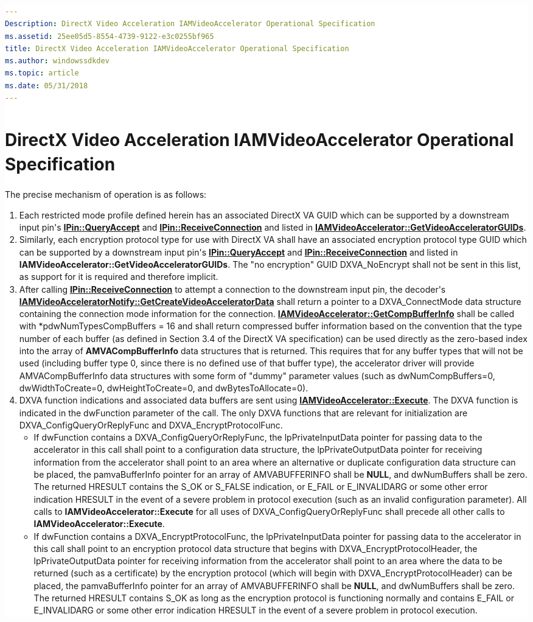 ```yaml
---
Description: DirectX Video Acceleration IAMVideoAccelerator Operational Specification
ms.assetid: 25ee05d5-8554-4739-9122-e3c0255bf965
title: DirectX Video Acceleration IAMVideoAccelerator Operational Specification
ms.author: windowssdkdev
ms.topic: article
ms.date: 05/31/2018
---
```


# DirectX Video Acceleration IAMVideoAccelerator Operational Specification

The precise mechanism of operation is as follows:

1.  Each restricted mode profile defined herein has an associated DirectX VA GUID which can be supported by a downstream input pin's [**IPin::QueryAccept**](/windows/desktop/api/Strmif/nf-strmif-ipin-queryaccept) and [**IPin::ReceiveConnection**](/windows/desktop/api/Strmif/nf-strmif-ipin-receiveconnection) and listed in [**IAMVideoAccelerator::GetVideoAcceleratorGUIDs**](/windows/desktop/api/videoacc/nf-videoacc-iamvideoaccelerator-getvideoacceleratorguids).
2.  Similarly, each encryption protocol type for use with DirectX VA shall have an associated encryption protocol type GUID which can be supported by a downstream input pin's [**IPin::QueryAccept**](/windows/desktop/api/Strmif/nf-strmif-ipin-queryaccept) and [**IPin::ReceiveConnection**](/windows/desktop/api/Strmif/nf-strmif-ipin-receiveconnection) and listed in **IAMVideoAccelerator::GetVideoAcceleratorGUIDs**. The "no encryption" GUID DXVA\_NoEncrypt shall not be sent in this list, as support for it is required and therefore implicit.
3.  After calling [**IPin::ReceiveConnection**](/windows/desktop/api/Strmif/nf-strmif-ipin-receiveconnection) to attempt a connection to the downstream input pin, the decoder's [**IAMVideoAcceleratorNotify::GetCreateVideoAcceleratorData**](/windows/desktop/api/videoacc/nf-videoacc-iamvideoacceleratornotify-getcreatevideoacceleratordata) shall return a pointer to a DXVA\_ConnectMode data structure containing the connection mode information for the connection. [**IAMVideoAccelerator::GetCompBufferInfo**](/windows/desktop/api/videoacc/nf-videoacc-iamvideoaccelerator-getcompbufferinfo) shall be called with \*pdwNumTypesCompBuffers = 16 and shall return compressed buffer information based on the convention that the type number of each buffer (as defined in Section 3.4 of the DirectX VA specification) can be used directly as the zero-based index into the array of **AMVACompBufferInfo** data structures that is returned. This requires that for any buffer types that will not be used (including buffer type 0, since there is no defined use of that buffer type), the accelerator driver will provide AMVACompBufferInfo data structures with some form of "dummy" parameter values (such as dwNumCompBuffers=0, dwWidthToCreate=0, dwHeightToCreate=0, and dwBytesToAllocate=0).
4.  DXVA function indications and associated data buffers are sent using [**IAMVideoAccelerator::Execute**](/windows/desktop/api/videoacc/nf-videoacc-iamvideoaccelerator-execute). The DXVA function is indicated in the dwFunction parameter of the call. The only DXVA functions that are relevant for initialization are DXVA\_ConfigQueryOrReplyFunc and DXVA\_EncryptProtocolFunc.
    -   If dwFunction contains a DXVA\_ConfigQueryOrReplyFunc, the lpPrivateInputData pointer for passing data to the accelerator in this call shall point to a configuration data structure, the lpPrivateOutputData pointer for receiving information from the accelerator shall point to an area where an alternative or duplicate configuration data structure can be placed, the pamvaBufferInfo pointer for an array of AMVABUFFERINFO shall be **NULL**, and dwNumBuffers shall be zero. The returned HRESULT contains the S\_OK or S\_FALSE indication, or E\_FAIL or E\_INVALIDARG or some other error indication HRESULT in the event of a severe problem in protocol execution (such as an invalid configuration parameter). All calls to **IAMVideoAccelerator::Execute** for all uses of DXVA\_ConfigQueryOrReplyFunc shall precede all other calls to **IAMVideoAccelerator::Execute**.
    -   If dwFunction contains a DXVA\_EncryptProtocolFunc, the lpPrivateInputData pointer for passing data to the accelerator in this call shall point to an encryption protocol data structure that begins with DXVA\_EncryptProtocolHeader, the lpPrivateOutputData pointer for receiving information from the accelerator shall point to an area where the data to be returned (such as a certificate) by the encryption protocol (which will begin with DXVA\_EncryptProtocolHeader) can be placed, the pamvaBufferInfo pointer for an array of AMVABUFFERINFO shall be **NULL**, and dwNumBuffers shall be zero. The returned HRESULT contains S\_OK as long as the encryption protocol is functioning normally and contains E\_FAIL or E\_INVALIDARG or some other error indication HRESULT in the event of a severe problem in protocol execution.
